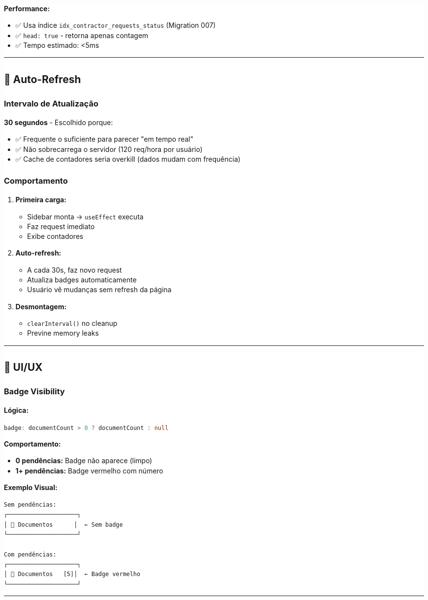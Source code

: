 **Performance:**
- ✅ Usa índice `idx_contractor_requests_status` (Migration 007)
- ✅ `head: true` - retorna apenas contagem
- ✅ Tempo estimado: <5ms

---

## 🔄 Auto-Refresh

### Intervalo de Atualização

**30 segundos** - Escolhido porque:
- ✅ Frequente o suficiente para parecer "em tempo real"
- ✅ Não sobrecarrega o servidor (120 req/hora por usuário)
- ✅ Cache de contadores seria overkill (dados mudam com frequência)

### Comportamento

1. **Primeira carga:**
   - Sidebar monta → `useEffect` executa
   - Faz request imediato
   - Exibe contadores

2. **Auto-refresh:**
   - A cada 30s, faz novo request
   - Atualiza badges automaticamente
   - Usuário vê mudanças sem refresh da página

3. **Desmontagem:**
   - `clearInterval()` no cleanup
   - Previne memory leaks

---

## 🎨 UI/UX

### Badge Visibility

**Lógica:**
```typescript
badge: documentCount > 0 ? documentCount : null
```

**Comportamento:**
- **0 pendências:** Badge não aparece (limpo)
- **1+ pendências:** Badge vermelho com número

**Exemplo Visual:**

```
Sem pendências:
┌────────────────────┐
│ 📄 Documentos      │  ← Sem badge
└────────────────────┘

Com pendências:
┌────────────────────┐
│ 📄 Documentos   [5]│  ← Badge vermelho
└────────────────────┘
```

---